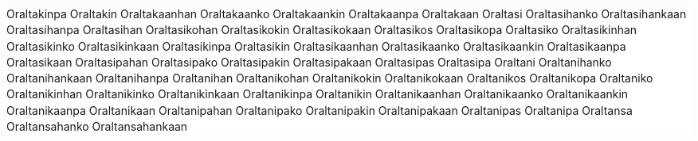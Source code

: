 Oraltakinpa
Oraltakin
Oraltakaanhan
Oraltakaanko
Oraltakaankin
Oraltakaanpa
Oraltakaan
Oraltasi
Oraltasihanko
Oraltasihankaan
Oraltasihanpa
Oraltasihan
Oraltasikohan
Oraltasikokin
Oraltasikokaan
Oraltasikos
Oraltasikopa
Oraltasiko
Oraltasikinhan
Oraltasikinko
Oraltasikinkaan
Oraltasikinpa
Oraltasikin
Oraltasikaanhan
Oraltasikaanko
Oraltasikaankin
Oraltasikaanpa
Oraltasikaan
Oraltasipahan
Oraltasipako
Oraltasipakin
Oraltasipakaan
Oraltasipas
Oraltasipa
Oraltani
Oraltanihanko
Oraltanihankaan
Oraltanihanpa
Oraltanihan
Oraltanikohan
Oraltanikokin
Oraltanikokaan
Oraltanikos
Oraltanikopa
Oraltaniko
Oraltanikinhan
Oraltanikinko
Oraltanikinkaan
Oraltanikinpa
Oraltanikin
Oraltanikaanhan
Oraltanikaanko
Oraltanikaankin
Oraltanikaanpa
Oraltanikaan
Oraltanipahan
Oraltanipako
Oraltanipakin
Oraltanipakaan
Oraltanipas
Oraltanipa
Oraltansa
Oraltansahanko
Oraltansahankaan